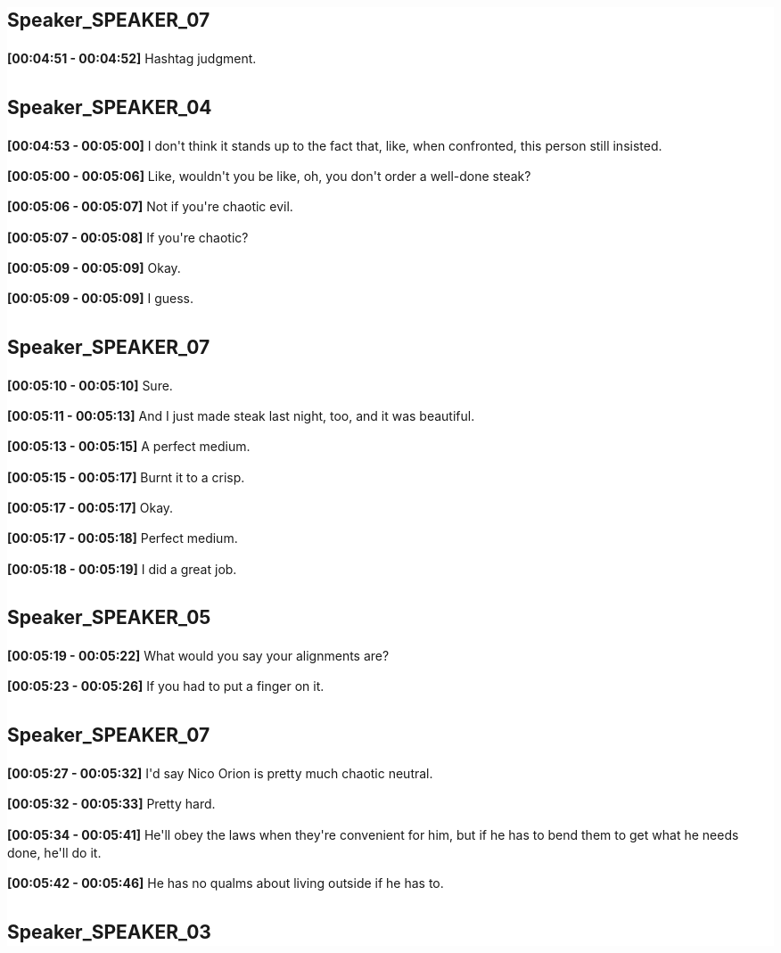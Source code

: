 
## Speaker_SPEAKER_07

**[00:04:51 - 00:04:52]** Hashtag judgment.


## Speaker_SPEAKER_04

**[00:04:53 - 00:05:00]** I don't think it stands up to the fact that, like, when confronted, this person still insisted.

**[00:05:00 - 00:05:06]** Like, wouldn't you be like, oh, you don't order a well-done steak?

**[00:05:06 - 00:05:07]** Not if you're chaotic evil.

**[00:05:07 - 00:05:08]** If you're chaotic?

**[00:05:09 - 00:05:09]** Okay.

**[00:05:09 - 00:05:09]** I guess.


## Speaker_SPEAKER_07

**[00:05:10 - 00:05:10]** Sure.

**[00:05:11 - 00:05:13]** And I just made steak last night, too, and it was beautiful.

**[00:05:13 - 00:05:15]** A perfect medium.

**[00:05:15 - 00:05:17]** Burnt it to a crisp.

**[00:05:17 - 00:05:17]** Okay.

**[00:05:17 - 00:05:18]** Perfect medium.

**[00:05:18 - 00:05:19]** I did a great job.


## Speaker_SPEAKER_05

**[00:05:19 - 00:05:22]** What would you say your alignments are?

**[00:05:23 - 00:05:26]** If you had to put a finger on it.


## Speaker_SPEAKER_07

**[00:05:27 - 00:05:32]** I'd say Nico Orion is pretty much chaotic neutral.

**[00:05:32 - 00:05:33]** Pretty hard.

**[00:05:34 - 00:05:41]** He'll obey the laws when they're convenient for him, but if he has to bend them to get what he needs done, he'll do it.

**[00:05:42 - 00:05:46]** He has no qualms about living outside if he has to.


## Speaker_SPEAKER_03
